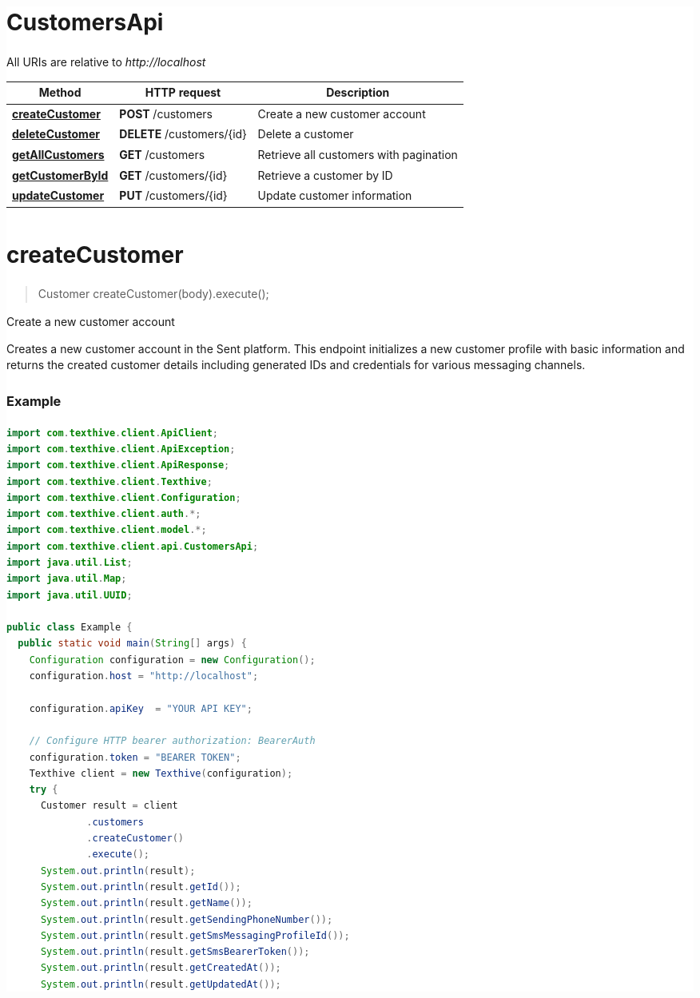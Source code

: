 # CustomersApi

All URIs are relative to *http://localhost*

| Method | HTTP request | Description |
|------------- | ------------- | -------------|
| [**createCustomer**](CustomersApi.md#createCustomer) | **POST** /customers | Create a new customer account |
| [**deleteCustomer**](CustomersApi.md#deleteCustomer) | **DELETE** /customers/{id} | Delete a customer |
| [**getAllCustomers**](CustomersApi.md#getAllCustomers) | **GET** /customers | Retrieve all customers with pagination |
| [**getCustomerById**](CustomersApi.md#getCustomerById) | **GET** /customers/{id} | Retrieve a customer by ID |
| [**updateCustomer**](CustomersApi.md#updateCustomer) | **PUT** /customers/{id} | Update customer information |


<a name="createCustomer"></a>
# **createCustomer**
> Customer createCustomer(body).execute();

Create a new customer account

Creates a new customer account in the Sent platform. This endpoint initializes a new customer profile with basic information and returns the created customer details including generated IDs and credentials for various messaging channels.

### Example
```java
import com.texthive.client.ApiClient;
import com.texthive.client.ApiException;
import com.texthive.client.ApiResponse;
import com.texthive.client.Texthive;
import com.texthive.client.Configuration;
import com.texthive.client.auth.*;
import com.texthive.client.model.*;
import com.texthive.client.api.CustomersApi;
import java.util.List;
import java.util.Map;
import java.util.UUID;

public class Example {
  public static void main(String[] args) {
    Configuration configuration = new Configuration();
    configuration.host = "http://localhost";
    
    configuration.apiKey  = "YOUR API KEY";
    
    // Configure HTTP bearer authorization: BearerAuth
    configuration.token = "BEARER TOKEN";
    Texthive client = new Texthive(configuration);
    try {
      Customer result = client
              .customers
              .createCustomer()
              .execute();
      System.out.println(result);
      System.out.println(result.getId());
      System.out.println(result.getName());
      System.out.println(result.getSendingPhoneNumber());
      System.out.println(result.getSmsMessagingProfileId());
      System.out.println(result.getSmsBearerToken());
      System.out.println(result.getCreatedAt());
      System.out.println(result.getUpdatedAt());
```